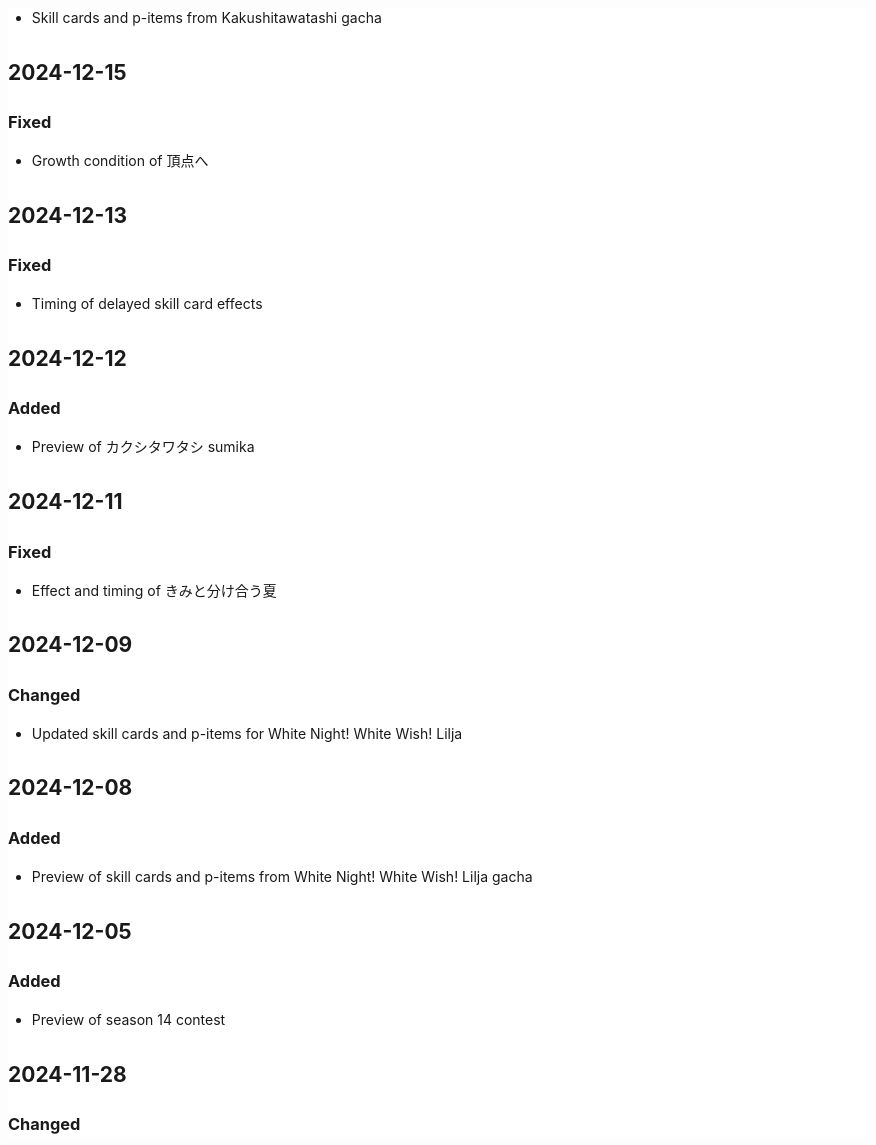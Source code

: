 - Skill cards and p-items from Kakushitawatashi gacha

## 2024-12-15

### Fixed

- Growth condition of 頂点へ

## 2024-12-13

### Fixed

- Timing of delayed skill card effects

## 2024-12-12

### Added

- Preview of カクシタワタシ sumika

## 2024-12-11

### Fixed

- Effect and timing of きみと分け合う夏

## 2024-12-09

### Changed

- Updated skill cards and p-items for White Night! White Wish! Lilja

## 2024-12-08

### Added

- Preview of skill cards and p-items from White Night! White Wish! Lilja gacha

## 2024-12-05

### Added

- Preview of season 14 contest

## 2024-11-28

### Changed
